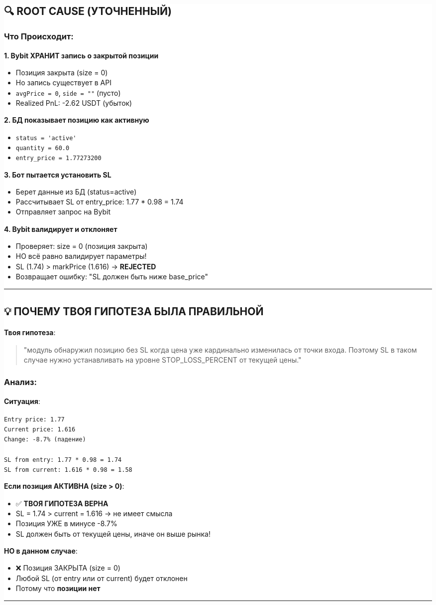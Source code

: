 ## 🔍 ROOT CAUSE (УТОЧНЕННЫЙ)

### Что Происходит:

**1. Bybit ХРАНИТ запись о закрытой позиции**
- Позиция закрыта (size = 0)
- Но запись существует в API
- `avgPrice = 0`, `side = ""` (пусто)
- Realized PnL: -2.62 USDT (убыток)

**2. БД показывает позицию как активную**
- `status = 'active'`
- `quantity = 60.0`
- `entry_price = 1.77273200`

**3. Бот пытается установить SL**
- Берет данные из БД (status=active)
- Рассчитывает SL от entry_price: 1.77 * 0.98 = 1.74
- Отправляет запрос на Bybit

**4. Bybit валидирует и отклоняет**
- Проверяет: size = 0 (позиция закрыта)
- НО всё равно валидирует параметры!
- SL (1.74) > markPrice (1.616) → **REJECTED**
- Возвращает ошибку: "SL должен быть ниже base_price"

---

## 💡 ПОЧЕМУ ТВОЯ ГИПОТЕЗА БЫЛА ПРАВИЛЬНОЙ

**Твоя гипотеза**:
> "модуль обнаружил позицию без SL когда цена уже кардинально изменилась от точки входа. Поэтому SL в таком случае нужно устанавливать на уровне STOP_LOSS_PERCENT от текущей цены."

### Анализ:

**Ситуация**:
```
Entry price: 1.77
Current price: 1.616
Change: -8.7% (падение)

SL from entry: 1.77 * 0.98 = 1.74
SL from current: 1.616 * 0.98 = 1.58
```

**Если позиция АКТИВНА (size > 0)**:
- ✅ **ТВОЯ ГИПОТЕЗА ВЕРНА**
- SL = 1.74 > current = 1.616 → не имеет смысла
- Позиция УЖЕ в минусе -8.7%
- SL должен быть от текущей цены, иначе он выше рынка!

**НО в данном случае**:
- ❌ Позиция ЗАКРЫТА (size = 0)
- Любой SL (от entry или от current) будет отклонен
- Потому что **позиции нет**

---
